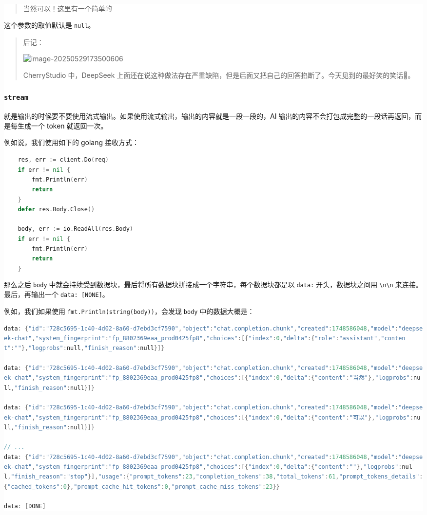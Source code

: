>当然可以！这里有一个简单的

这个参数的取值默认是 `null`。

> 后记：
>
> ![image-20250529173500606](https://xubowen-bucket.oss-cn-beijing.aliyuncs.com/img/image-20250529173500606.png)
>
> CherryStudio 中，DeepSeek 上面还在说这种做法存在严重缺陷，但是后面又把自己的回答掐断了。今天见到的最好笑的笑话🤣。

### `stream`

就是输出的时候要不要使用流式输出。如果使用流式输出，输出的内容就是一段一段的，AI 输出的内容不会打包成完整的一段话再返回，而是每生成一个 token 就返回一次。

例如说，我们使用如下的 golang 接收方式：

```go
	res, err := client.Do(req)
	if err != nil {
		fmt.Println(err)
		return
	}
	defer res.Body.Close()

	body, err := io.ReadAll(res.Body)
	if err != nil {
		fmt.Println(err)
		return
	}
```

那么之后 `body` 中就会持续受到数据块，最后将所有数据块拼接成一个字符串，每个数据块都是以 `data:` 开头，数据块之间用 `\n\n` 来连接。最后，再输出一个 `data: [NONE]`。

例如，我们如果使用 `fmt.Println(string(body))`，会发现 `body` 中的数据大概是：

```go
data: {"id":"728c5695-1c40-4d02-8a60-d7ebd3cf7590","object":"chat.completion.chunk","created":1748586048,"model":"deepseek-chat","system_fingerprint":"fp_8802369eaa_prod0425fp8","choices":[{"index":0,"delta":{"role":"assistant","content":""},"logprobs":null,"finish_reason":null}]}

data: {"id":"728c5695-1c40-4d02-8a60-d7ebd3cf7590","object":"chat.completion.chunk","created":1748586048,"model":"deepseek-chat","system_fingerprint":"fp_8802369eaa_prod0425fp8","choices":[{"index":0,"delta":{"content":"当然"},"logprobs":null,"finish_reason":null}]}

data: {"id":"728c5695-1c40-4d02-8a60-d7ebd3cf7590","object":"chat.completion.chunk","created":1748586048,"model":"deepseek-chat","system_fingerprint":"fp_8802369eaa_prod0425fp8","choices":[{"index":0,"delta":{"content":"可以"},"logprobs":null,"finish_reason":null}]}

// ...
data: {"id":"728c5695-1c40-4d02-8a60-d7ebd3cf7590","object":"chat.completion.chunk","created":1748586048,"model":"deepseek-chat","system_fingerprint":"fp_8802369eaa_prod0425fp8","choices":[{"index":0,"delta":{"content":""},"logprobs":null,"finish_reason":"stop"}],"usage":{"prompt_tokens":23,"completion_tokens":38,"total_tokens":61,"prompt_tokens_details":{"cached_tokens":0},"prompt_cache_hit_tokens":0,"prompt_cache_miss_tokens":23}}

data: [DONE]
```
